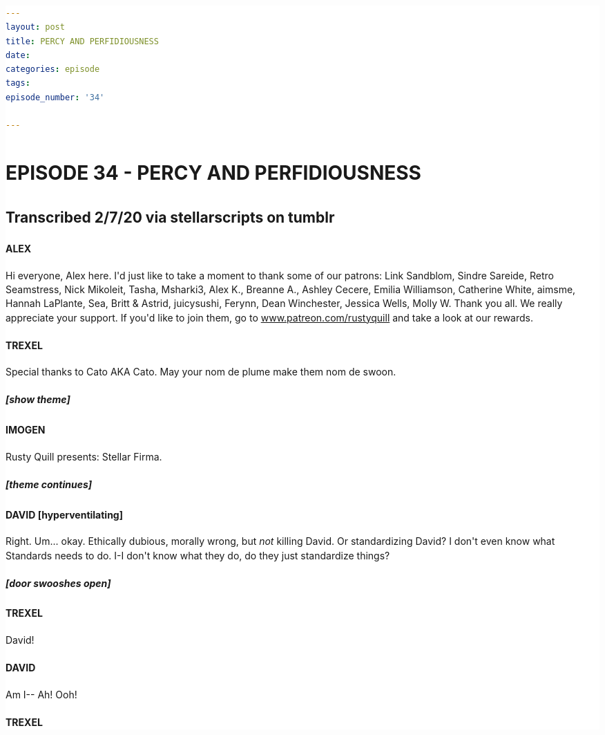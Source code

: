 ```yaml
---
layout: post
title: PERCY AND PERFIDIOUSNESS
date: 
categories: episode
tags: 
episode_number: '34'

---
```


# __EPISODE 34 - PERCY AND PERFIDIOUSNESS__

## Transcribed 2/7/20 via stellarscripts on tumblr

#### ALEX

Hi everyone, Alex here. I'd just like to take a moment to thank some of our patrons: Link Sandblom, Sindre Sareide, Retro Seamstress, Nick Mikoleit, Tasha, Msharki3, Alex K., Breanne A., Ashley Cecere, Emilia Williamson, Catherine White, aimsme, Hannah LaPlante, Sea, Britt & Astrid, juicysushi, Ferynn, Dean Winchester, Jessica Wells, Molly W. Thank you all. We really appreciate your support. If you'd like to join them, go to www.patreon.com/rustyquill and take a look at our rewards.

#### TREXEL

Special thanks to Cato AKA Cato. May your nom de plume make them nom de swoon.

##### [show theme]

#### IMOGEN

Rusty Quill presents: Stellar Firma.

##### [theme continues]

#### DAVID [hyperventilating]

Right. Um... okay. Ethically dubious, morally wrong, but *not* killing David. Or standardizing David? I don't even know what Standards needs to do. I-I don't know what they do, do they just standardize things?

##### [door swooshes open]

#### TREXEL

David!

#### DAVID

Am I-- Ah! Ooh!

#### TREXEL
